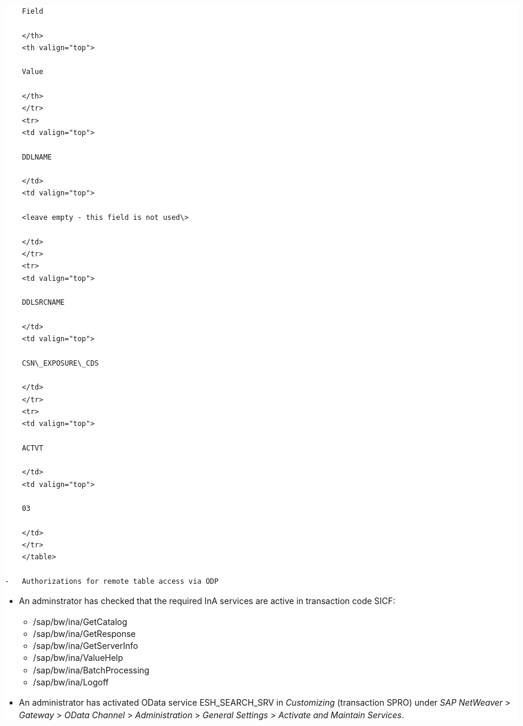         Field
        
        </th>
        <th valign="top">

        Value
        
        </th>
        </tr>
        <tr>
        <td valign="top">
        
        DDLNAME
        
        </td>
        <td valign="top">
        
        <leave empty - this field is not used\>
        
        </td>
        </tr>
        <tr>
        <td valign="top">
        
        DDLSRCNAME
        
        </td>
        <td valign="top">
        
        CSN\_EXPOSURE\_CDS
        
        </td>
        </tr>
        <tr>
        <td valign="top">
        
        ACTVT
        
        </td>
        <td valign="top">
        
        03
        
        </td>
        </tr>
        </table>
        
    -   Authorizations for remote table access via ODP


-   An adminstrator has checked that the required InA services are active in transaction code SICF:

    -   /sap/bw/ina/GetCatalog
    -   /sap/bw/ina/GetResponse
    -   /sap/bw/ina/GetServerInfo
    -   /sap/bw/ina/ValueHelp
    -   /sap/bw/ina/BatchProcessing
    -   /sap/bw/ina/Logoff

-   An administrator has activated OData service ESH\_SEARCH\_SRV in *Customizing* \(transaction SPRO\) under *SAP NetWeaver* \> *Gateway* \> *OData Channel* \> *Administration* \> *General Settings* \> *Activate and Maintain Services*.
